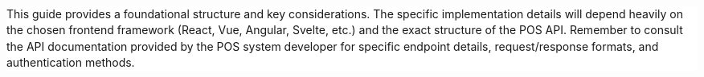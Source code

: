 This guide provides a foundational structure and key considerations. The specific implementation details will depend heavily on the chosen frontend framework (React, Vue, Angular, Svelte, etc.) and the exact structure of the POS API. Remember to consult the API documentation provided by the POS system developer for specific endpoint details, request/response formats, and authentication methods.
```
